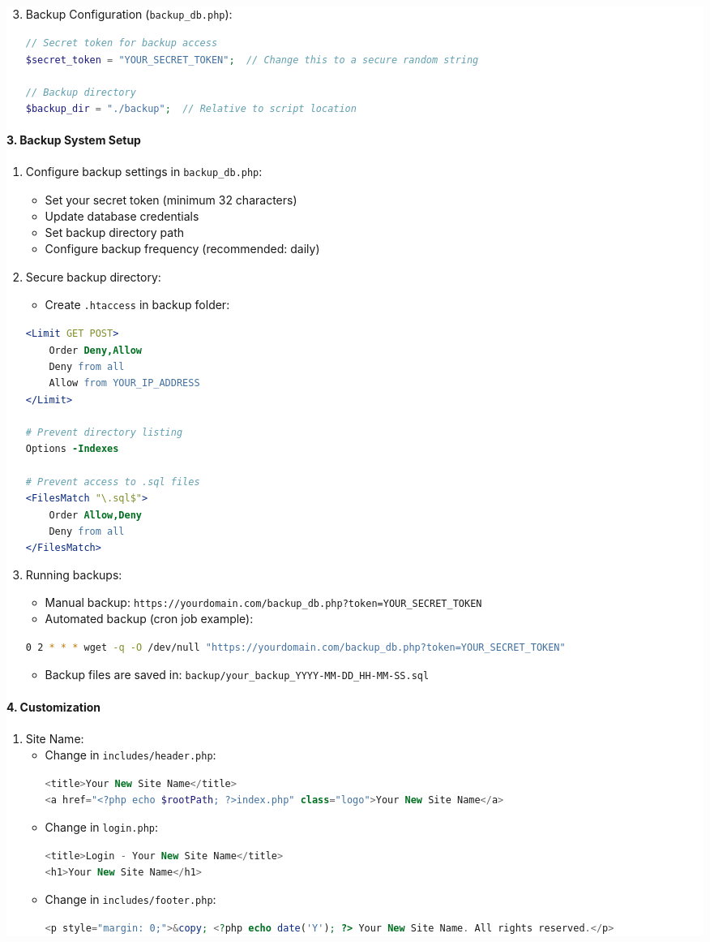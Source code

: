 3. Backup Configuration (`backup_db.php`):
   ```php
   // Secret token for backup access
   $secret_token = "YOUR_SECRET_TOKEN";  // Change this to a secure random string
   
   // Backup directory
   $backup_dir = "./backup";  // Relative to script location
   ```

#### 3. Backup System Setup
1. Configure backup settings in `backup_db.php`:
   - Set your secret token (minimum 32 characters)
   - Update database credentials
   - Set backup directory path
   - Configure backup frequency (recommended: daily)

2. Secure backup directory:
   - Create `.htaccess` in backup folder:
   ```apache
   <Limit GET POST>
       Order Deny,Allow
       Deny from all
       Allow from YOUR_IP_ADDRESS
   </Limit>
   
   # Prevent directory listing
   Options -Indexes
   
   # Prevent access to .sql files
   <FilesMatch "\.sql$">
       Order Allow,Deny
       Deny from all
   </FilesMatch>
   ```

3. Running backups:
   - Manual backup: `https://yourdomain.com/backup_db.php?token=YOUR_SECRET_TOKEN`
   - Automated backup (cron job example):
   ```bash
   0 2 * * * wget -q -O /dev/null "https://yourdomain.com/backup_db.php?token=YOUR_SECRET_TOKEN"
   ```
   - Backup files are saved in: `backup/your_backup_YYYY-MM-DD_HH-MM-SS.sql`

#### 4. Customization
1. Site Name:
   - Change in `includes/header.php`:
     ```php
     <title>Your New Site Name</title>
     <a href="<?php echo $rootPath; ?>index.php" class="logo">Your New Site Name</a>
     ```
   - Change in `login.php`:
     ```php
     <title>Login - Your New Site Name</title>
     <h1>Your New Site Name</h1>
     ```
   - Change in `includes/footer.php`:
     ```php
     <p style="margin: 0;">&copy; <?php echo date('Y'); ?> Your New Site Name. All rights reserved.</p>
     ```
